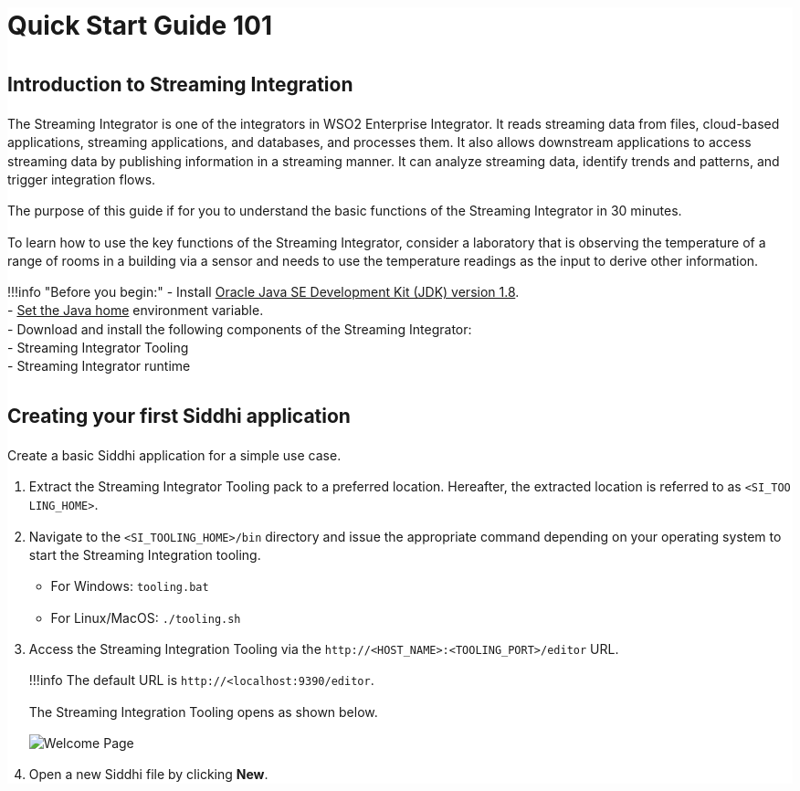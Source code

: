 # Quick Start Guide 101

## Introduction to Streaming Integration

The Streaming Integrator is one of the integrators in WSO2 Enterprise Integrator. It reads streaming data from files,
cloud-based applications, streaming applications, and databases, and processes them. It also allows downstream
applications to access streaming data by publishing information in a streaming manner. It can analyze streaming data,
identify trends and patterns, and trigger integration flows.

The purpose of this guide if for you to understand the basic functions of the Streaming Integrator in 30 minutes.

To learn how to use the key functions of the Streaming Integrator, consider a laboratory that is observing the temperature
of a range of rooms in a building via a sensor and needs to use the temperature readings as the input to derive other information.

!!!info "Before you begin:"
    - Install [Oracle Java SE Development Kit (JDK) version 1.8](https://www.oracle.com/technetwork/java/javase/downloads/index.html).<br/>
    - [Set the Java home](https://docs.oracle.com/cd/E19182-01/820-7851/inst_cli_jdk_javahome_t/) environment variable.<br/>
    - Download and install the following components of the Streaming Integrator:<br/>
        - Streaming Integrator Tooling<br/>
        - Streaming Integrator runtime


## Creating your first Siddhi application

Create a basic Siddhi application for a simple use case.

1. Extract the Streaming Integrator Tooling pack to a preferred location. Hereafter, the extracted location is referred to as `<SI_TOOLING_HOME>`.

2. Navigate to the `<SI_TOOLING_HOME>/bin` directory and issue the appropriate command depending on your operating system to start the Streaming Integration tooling.

    -   For Windows: `tooling.bat`

    -   For Linux/MacOS: `./tooling.sh`
    
3. Access the Streaming Integration Tooling via the `http://<HOST_NAME>:<TOOLING_PORT>/editor` URL.

    !!!info
        The default URL is `http://<localhost:9390/editor`.
        
   The Streaming Integration Tooling opens as shown below.

   ![Welcome Page](../images/Creating-Siddhi-Applications/Welcome-Page.png)
        
4. Open a new Siddhi file by clicking **New**.
